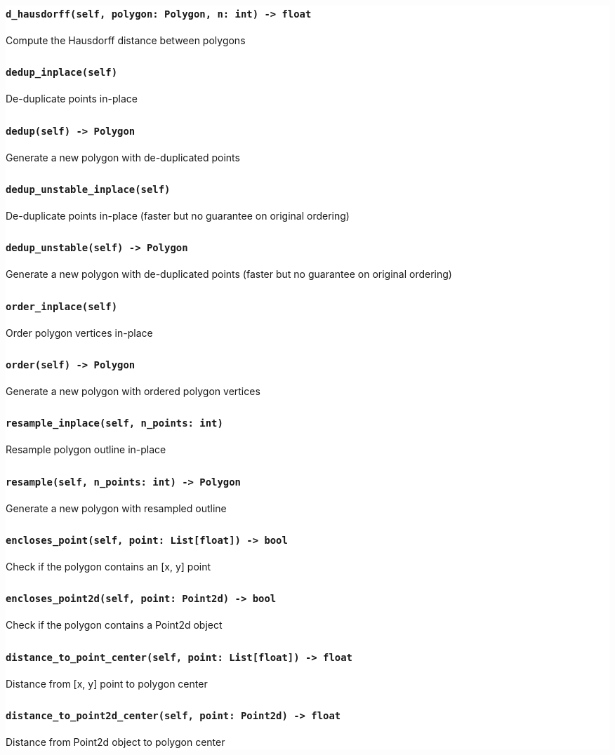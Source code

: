 ### `d_hausdorff(self, polygon: Polygon, n: int) -> float`

Compute the Hausdorff distance between polygons

### `dedup_inplace(self)`

De-duplicate points in-place

### `dedup(self) -> Polygon`

Generate a new polygon with de-duplicated points

### `dedup_unstable_inplace(self)`

De-duplicate points in-place (faster but no guarantee on original ordering)

### `dedup_unstable(self) -> Polygon`

Generate a new polygon with de-duplicated points (faster but no guarantee on original ordering)

### `order_inplace(self)`

Order polygon vertices in-place

### `order(self) -> Polygon`

Generate a new polygon with ordered polygon vertices

### `resample_inplace(self, n_points: int)`

Resample polygon outline in-place

### `resample(self, n_points: int) -> Polygon`

Generate a new polygon with resampled outline

### `encloses_point(self, point: List[float]) -> bool`

Check if the polygon contains an [x, y] point

### `encloses_point2d(self, point: Point2d) -> bool`

Check if the polygon contains a Point2d object

### `distance_to_point_center(self, point: List[float]) -> float`

Distance from [x, y] point to polygon center

### `distance_to_point2d_center(self, point: Point2d) -> float`

Distance from Point2d object to polygon center
